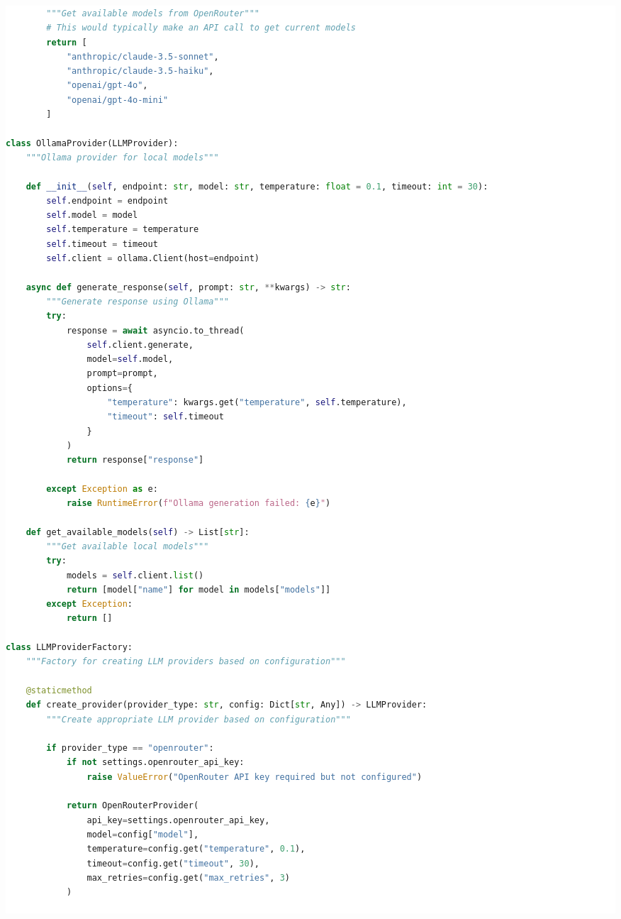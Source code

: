 ```python
        """Get available models from OpenRouter"""
        # This would typically make an API call to get current models
        return [
            "anthropic/claude-3.5-sonnet",
            "anthropic/claude-3.5-haiku", 
            "openai/gpt-4o",
            "openai/gpt-4o-mini"
        ]

class OllamaProvider(LLMProvider):
    """Ollama provider for local models"""
    
    def __init__(self, endpoint: str, model: str, temperature: float = 0.1, timeout: int = 30):
        self.endpoint = endpoint
        self.model = model
        self.temperature = temperature
        self.timeout = timeout
        self.client = ollama.Client(host=endpoint)
    
    async def generate_response(self, prompt: str, **kwargs) -> str:
        """Generate response using Ollama"""
        try:
            response = await asyncio.to_thread(
                self.client.generate,
                model=self.model,
                prompt=prompt,
                options={
                    "temperature": kwargs.get("temperature", self.temperature),
                    "timeout": self.timeout
                }
            )
            return response["response"]
            
        except Exception as e:
            raise RuntimeError(f"Ollama generation failed: {e}")
    
    def get_available_models(self) -> List[str]:
        """Get available local models"""
        try:
            models = self.client.list()
            return [model["name"] for model in models["models"]]
        except Exception:
            return []

class LLMProviderFactory:
    """Factory for creating LLM providers based on configuration"""
    
    @staticmethod
    def create_provider(provider_type: str, config: Dict[str, Any]) -> LLMProvider:
        """Create appropriate LLM provider based on configuration"""
        
        if provider_type == "openrouter":
            if not settings.openrouter_api_key:
                raise ValueError("OpenRouter API key required but not configured")
            
            return OpenRouterProvider(
                api_key=settings.openrouter_api_key,
                model=config["model"],
                temperature=config.get("temperature", 0.1),
                timeout=config.get("timeout", 30),
                max_retries=config.get("max_retries", 3)
            )
        
```